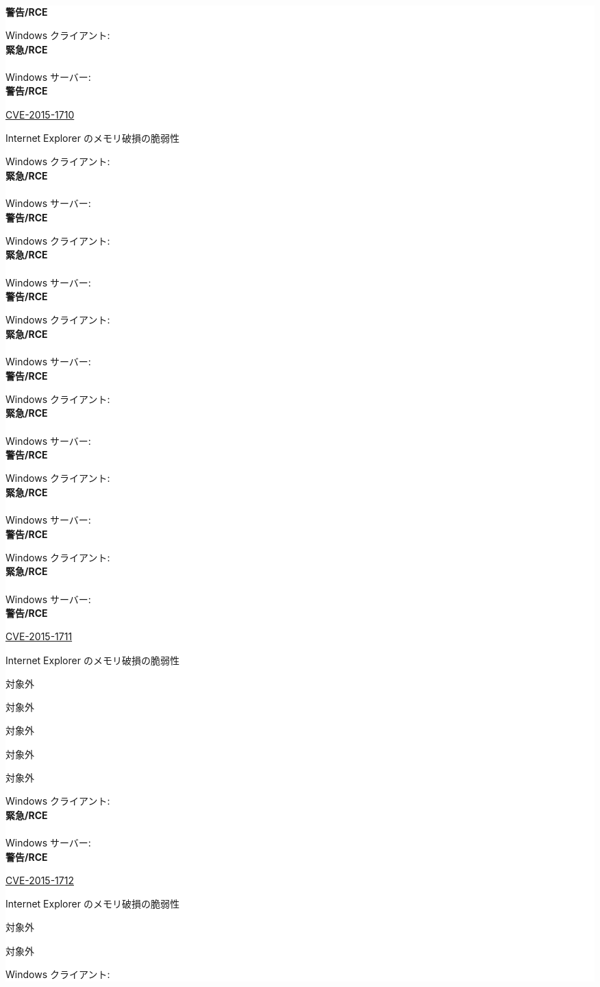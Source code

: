 <strong>警告/RCE</strong></p></td>
<td style="border:1px solid black;"><p>Windows クライアント:<br />
<strong>緊急/RCE<br />  
</strong><br />  
Windows サーバー:<br />
<strong>警告/RCE</strong></p></td>
</tr>
<tr class="odd">
<td style="border:1px solid black;"><p><a href="http://www.cve.mitre.org/cgi-bin/cvename.cgi?name=cve-2015-1710">CVE-2015-1710</a></p></td>
<td style="border:1px solid black;"><p>Internet Explorer のメモリ破損の脆弱性</p></td>
<td style="border:1px solid black;"><p>Windows クライアント:<br />
<strong>緊急/RCE<br />  
</strong><br />  
Windows サーバー:<br />
<strong>警告/RCE</strong></p></td>
<td style="border:1px solid black;"><p>Windows クライアント:<br />
<strong>緊急/RCE<br />  
</strong><br />  
Windows サーバー:<br />
<strong>警告/RCE</strong></p></td>
<td style="border:1px solid black;"><p>Windows クライアント:<br />
<strong>緊急/RCE<br />  
</strong><br />  
Windows サーバー:<br />
<strong>警告/RCE</strong></p></td>
<td style="border:1px solid black;"><p>Windows クライアント:<br />
<strong>緊急/RCE<br />  
</strong><br />  
Windows サーバー:<br />
<strong>警告/RCE</strong></p></td>
<td style="border:1px solid black;"><p>Windows クライアント:<br />
<strong>緊急/RCE<br />  
</strong><br />  
Windows サーバー:<br />
<strong>警告/RCE</strong></p></td>
<td style="border:1px solid black;"><p>Windows クライアント:<br />
<strong>緊急/RCE<br />  
</strong><br />  
Windows サーバー:<br />
<strong>警告/RCE</strong></p></td>
</tr>
<tr class="even">
<td style="border:1px solid black;"><p><a href="http://www.cve.mitre.org/cgi-bin/cvename.cgi?name=cve-2015-1711">CVE-2015-1711</a></p></td>
<td style="border:1px solid black;"><p>Internet Explorer のメモリ破損の脆弱性</p></td>
<td style="border:1px solid black;"><p>対象外</p></td>
<td style="border:1px solid black;"><p>対象外</p></td>
<td style="border:1px solid black;"><p>対象外</p></td>
<td style="border:1px solid black;"><p>対象外</p></td>
<td style="border:1px solid black;"><p>対象外</p></td>
<td style="border:1px solid black;"><p>Windows クライアント:<br />
<strong>緊急/RCE<br />  
</strong><br />  
Windows サーバー:<br />
<strong>警告/RCE</strong></p></td>
</tr>
<tr class="odd">
<td style="border:1px solid black;"><p><a href="http://www.cve.mitre.org/cgi-bin/cvename.cgi?name=cve-2015-1712">CVE-2015-1712</a></p></td>
<td style="border:1px solid black;"><p>Internet Explorer のメモリ破損の脆弱性</p></td>
<td style="border:1px solid black;"><p>対象外</p></td>
<td style="border:1px solid black;"><p>対象外</p></td>
<td style="border:1px solid black;"><p>Windows クライアント:<br />